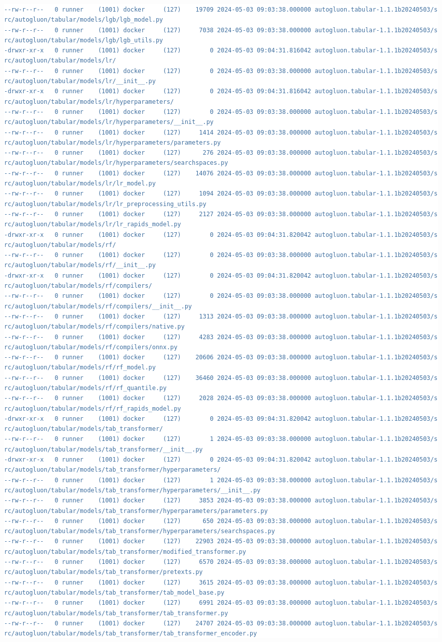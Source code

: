 ```diff
--rw-r--r--   0 runner    (1001) docker     (127)    19709 2024-05-03 09:03:38.000000 autogluon.tabular-1.1.1b20240503/src/autogluon/tabular/models/lgb/lgb_model.py
--rw-r--r--   0 runner    (1001) docker     (127)     7038 2024-05-03 09:03:38.000000 autogluon.tabular-1.1.1b20240503/src/autogluon/tabular/models/lgb/lgb_utils.py
-drwxr-xr-x   0 runner    (1001) docker     (127)        0 2024-05-03 09:04:31.816042 autogluon.tabular-1.1.1b20240503/src/autogluon/tabular/models/lr/
--rw-r--r--   0 runner    (1001) docker     (127)        0 2024-05-03 09:03:38.000000 autogluon.tabular-1.1.1b20240503/src/autogluon/tabular/models/lr/__init__.py
-drwxr-xr-x   0 runner    (1001) docker     (127)        0 2024-05-03 09:04:31.816042 autogluon.tabular-1.1.1b20240503/src/autogluon/tabular/models/lr/hyperparameters/
--rw-r--r--   0 runner    (1001) docker     (127)        0 2024-05-03 09:03:38.000000 autogluon.tabular-1.1.1b20240503/src/autogluon/tabular/models/lr/hyperparameters/__init__.py
--rw-r--r--   0 runner    (1001) docker     (127)     1414 2024-05-03 09:03:38.000000 autogluon.tabular-1.1.1b20240503/src/autogluon/tabular/models/lr/hyperparameters/parameters.py
--rw-r--r--   0 runner    (1001) docker     (127)      276 2024-05-03 09:03:38.000000 autogluon.tabular-1.1.1b20240503/src/autogluon/tabular/models/lr/hyperparameters/searchspaces.py
--rw-r--r--   0 runner    (1001) docker     (127)    14076 2024-05-03 09:03:38.000000 autogluon.tabular-1.1.1b20240503/src/autogluon/tabular/models/lr/lr_model.py
--rw-r--r--   0 runner    (1001) docker     (127)     1094 2024-05-03 09:03:38.000000 autogluon.tabular-1.1.1b20240503/src/autogluon/tabular/models/lr/lr_preprocessing_utils.py
--rw-r--r--   0 runner    (1001) docker     (127)     2127 2024-05-03 09:03:38.000000 autogluon.tabular-1.1.1b20240503/src/autogluon/tabular/models/lr/lr_rapids_model.py
-drwxr-xr-x   0 runner    (1001) docker     (127)        0 2024-05-03 09:04:31.820042 autogluon.tabular-1.1.1b20240503/src/autogluon/tabular/models/rf/
--rw-r--r--   0 runner    (1001) docker     (127)        0 2024-05-03 09:03:38.000000 autogluon.tabular-1.1.1b20240503/src/autogluon/tabular/models/rf/__init__.py
-drwxr-xr-x   0 runner    (1001) docker     (127)        0 2024-05-03 09:04:31.820042 autogluon.tabular-1.1.1b20240503/src/autogluon/tabular/models/rf/compilers/
--rw-r--r--   0 runner    (1001) docker     (127)        0 2024-05-03 09:03:38.000000 autogluon.tabular-1.1.1b20240503/src/autogluon/tabular/models/rf/compilers/__init__.py
--rw-r--r--   0 runner    (1001) docker     (127)     1313 2024-05-03 09:03:38.000000 autogluon.tabular-1.1.1b20240503/src/autogluon/tabular/models/rf/compilers/native.py
--rw-r--r--   0 runner    (1001) docker     (127)     4283 2024-05-03 09:03:38.000000 autogluon.tabular-1.1.1b20240503/src/autogluon/tabular/models/rf/compilers/onnx.py
--rw-r--r--   0 runner    (1001) docker     (127)    20606 2024-05-03 09:03:38.000000 autogluon.tabular-1.1.1b20240503/src/autogluon/tabular/models/rf/rf_model.py
--rw-r--r--   0 runner    (1001) docker     (127)    36460 2024-05-03 09:03:38.000000 autogluon.tabular-1.1.1b20240503/src/autogluon/tabular/models/rf/rf_quantile.py
--rw-r--r--   0 runner    (1001) docker     (127)     2028 2024-05-03 09:03:38.000000 autogluon.tabular-1.1.1b20240503/src/autogluon/tabular/models/rf/rf_rapids_model.py
-drwxr-xr-x   0 runner    (1001) docker     (127)        0 2024-05-03 09:04:31.820042 autogluon.tabular-1.1.1b20240503/src/autogluon/tabular/models/tab_transformer/
--rw-r--r--   0 runner    (1001) docker     (127)        1 2024-05-03 09:03:38.000000 autogluon.tabular-1.1.1b20240503/src/autogluon/tabular/models/tab_transformer/__init__.py
-drwxr-xr-x   0 runner    (1001) docker     (127)        0 2024-05-03 09:04:31.820042 autogluon.tabular-1.1.1b20240503/src/autogluon/tabular/models/tab_transformer/hyperparameters/
--rw-r--r--   0 runner    (1001) docker     (127)        1 2024-05-03 09:03:38.000000 autogluon.tabular-1.1.1b20240503/src/autogluon/tabular/models/tab_transformer/hyperparameters/__init__.py
--rw-r--r--   0 runner    (1001) docker     (127)     3853 2024-05-03 09:03:38.000000 autogluon.tabular-1.1.1b20240503/src/autogluon/tabular/models/tab_transformer/hyperparameters/parameters.py
--rw-r--r--   0 runner    (1001) docker     (127)      650 2024-05-03 09:03:38.000000 autogluon.tabular-1.1.1b20240503/src/autogluon/tabular/models/tab_transformer/hyperparameters/searchspaces.py
--rw-r--r--   0 runner    (1001) docker     (127)    22903 2024-05-03 09:03:38.000000 autogluon.tabular-1.1.1b20240503/src/autogluon/tabular/models/tab_transformer/modified_transformer.py
--rw-r--r--   0 runner    (1001) docker     (127)     6570 2024-05-03 09:03:38.000000 autogluon.tabular-1.1.1b20240503/src/autogluon/tabular/models/tab_transformer/pretexts.py
--rw-r--r--   0 runner    (1001) docker     (127)     3615 2024-05-03 09:03:38.000000 autogluon.tabular-1.1.1b20240503/src/autogluon/tabular/models/tab_transformer/tab_model_base.py
--rw-r--r--   0 runner    (1001) docker     (127)     6991 2024-05-03 09:03:38.000000 autogluon.tabular-1.1.1b20240503/src/autogluon/tabular/models/tab_transformer/tab_transformer.py
--rw-r--r--   0 runner    (1001) docker     (127)    24707 2024-05-03 09:03:38.000000 autogluon.tabular-1.1.1b20240503/src/autogluon/tabular/models/tab_transformer/tab_transformer_encoder.py
```